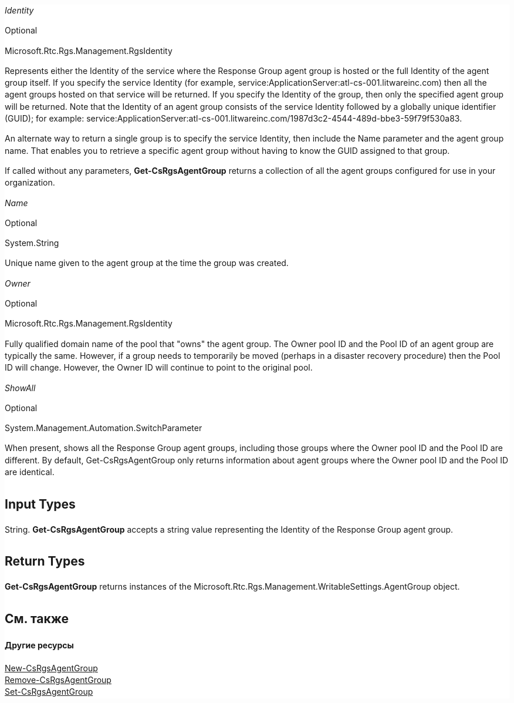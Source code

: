 <tr class="odd">
<td><p><em>Identity</em></p></td>
<td><p>Optional</p></td>
<td><p>Microsoft.Rtc.Rgs.Management.RgsIdentity</p></td>
<td><p>Represents either the Identity of the service where the Response Group agent group is hosted or the full Identity of the agent group itself. If you specify the service Identity (for example, service:ApplicationServer:atl-cs-001.litwareinc.com) then all the agent groups hosted on that service will be returned. If you specify the Identity of the group, then only the specified agent group will be returned. Note that the Identity of an agent group consists of the service Identity followed by a globally unique identifier (GUID); for example: service:ApplicationServer:atl-cs-001.litwareinc.com/1987d3c2-4544-489d-bbe3-59f79f530a83.</p>
<p>An alternate way to return a single group is to specify the service Identity, then include the Name parameter and the agent group name. That enables you to retrieve a specific agent group without having to know the GUID assigned to that group.</p>
<p>If called without any parameters, <strong>Get-CsRgsAgentGroup</strong> returns a collection of all the agent groups configured for use in your organization.</p></td>
</tr>
<tr class="even">
<td><p><em>Name</em></p></td>
<td><p>Optional</p></td>
<td><p>System.String</p></td>
<td><p>Unique name given to the agent group at the time the group was created.</p></td>
</tr>
<tr class="odd">
<td><p><em>Owner</em></p></td>
<td><p>Optional</p></td>
<td><p>Microsoft.Rtc.Rgs.Management.RgsIdentity</p></td>
<td><p>Fully qualified domain name of the pool that &quot;owns&quot; the agent group. The Owner pool ID and the Pool ID of an agent group are typically the same. However, if a group needs to temporarily be moved (perhaps in a disaster recovery procedure) then the Pool ID will change. However, the Owner ID will continue to point to the original pool.</p></td>
</tr>
<tr class="even">
<td><p><em>ShowAll</em></p></td>
<td><p>Optional</p></td>
<td><p>System.Management.Automation.SwitchParameter</p></td>
<td><p>When present, shows all the Response Group agent groups, including those groups where the Owner pool ID and the Pool ID are different. By default, Get-CsRgsAgentGroup only returns information about agent groups where the Owner pool ID and the Pool ID are identical.</p></td>
</tr>
</tbody>
</table>


## Input Types

String. **Get-CsRgsAgentGroup** accepts a string value representing the Identity of the Response Group agent group.

## Return Types

**Get-CsRgsAgentGroup** returns instances of the Microsoft.Rtc.Rgs.Management.WritableSettings.AgentGroup object.

## См. также

#### Другие ресурсы

[New-CsRgsAgentGroup](new-csrgsagentgroup.md)  
[Remove-CsRgsAgentGroup](remove-csrgsagentgroup.md)  
[Set-CsRgsAgentGroup](set-csrgsagentgroup.md)

